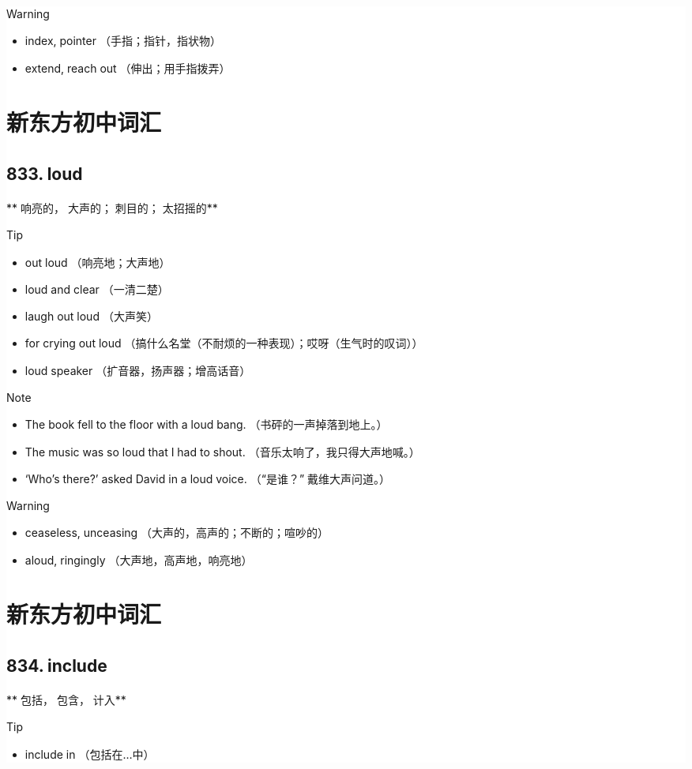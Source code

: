 > [!WARNING]
>
> - index, pointer （手指；指针，指状物）
>
> - extend, reach out （伸出；用手指拨弄）
>

# 新东方初中词汇

## 833. loud

** 响亮的， 大声的； 刺目的； 太招摇的**

> [!TIP]
>
> - out loud （响亮地；大声地）
>
> - loud and clear （一清二楚）
>
> - laugh out loud （大声笑）
>
> - for crying out loud （搞什么名堂（不耐烦的一种表现）；哎呀（生气时的叹词））
>
> - loud speaker （扩音器，扬声器；增高话音）
>

> [!NOTE]
>
> - The book fell to the floor with a loud bang. （书砰的一声掉落到地上。）
>
> - The music was so loud that I had to shout. （音乐太响了，我只得大声地喊。）
>
> - ‘Who’s there?’ asked David in a loud voice. （“是谁？” 戴维大声问道。）
>

> [!WARNING]
>
> - ceaseless, unceasing （大声的，高声的；不断的；喧吵的）
>
> - aloud, ringingly （大声地，高声地，响亮地）
>

# 新东方初中词汇

## 834. include

** 包括， 包含， 计入**

> [!TIP]
>
> - include in （包括在…中）
>
